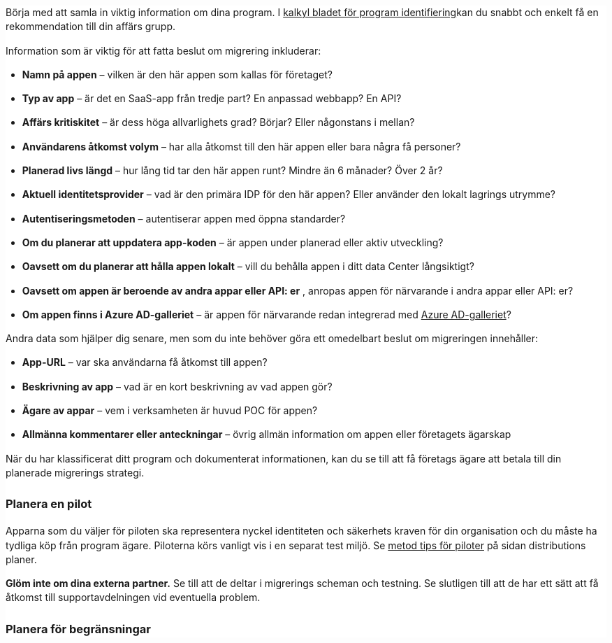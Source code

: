 Börja med att samla in viktig information om dina program. I [kalkyl bladet för program identifiering](https://download.microsoft.com/download/2/8/3/283F995C-5169-43A0-B81D-B0ED539FB3DD/Application%20Discovery%20worksheet.xlsx)kan du snabbt och enkelt få en rekommendation till din affärs grupp.

Information som är viktig för att fatta beslut om migrering inkluderar:

- **Namn på appen** – vilken är den här appen som kallas för företaget?

- **Typ av app** – är det en SaaS-app från tredje part? En anpassad webbapp? En API?

- **Affärs kritiskitet** – är dess höga allvarlighets grad? Börjar? Eller någonstans i mellan?

- **Användarens åtkomst volym** – har alla åtkomst till den här appen eller bara några få personer?

- **Planerad livs längd** – hur lång tid tar den här appen runt? Mindre än 6 månader? Över 2 år?

- **Aktuell identitetsprovider** – vad är den primära IDP för den här appen? Eller använder den lokalt lagrings utrymme?

- **Autentiseringsmetoden** – autentiserar appen med öppna standarder?

- **Om du planerar att uppdatera app-koden** – är appen under planerad eller aktiv utveckling?

- **Oavsett om du planerar att hålla appen lokalt** – vill du behålla appen i ditt data Center långsiktigt?

- **Oavsett om appen är beroende av andra appar eller API: er** , anropas appen för närvarande i andra appar eller API: er?

- **Om appen finns i Azure AD-galleriet** – är appen för närvarande redan integrerad med [Azure AD-galleriet](https://azuremarketplace.microsoft.com/marketplace/apps/category/azure-active-directory-apps)?

Andra data som hjälper dig senare, men som du inte behöver göra ett omedelbart beslut om migreringen innehåller:

- **App-URL** – var ska användarna få åtkomst till appen?

- **Beskrivning av app** – vad är en kort beskrivning av vad appen gör?

- **Ägare av appar** – vem i verksamheten är huvud POC för appen?

- **Allmänna kommentarer eller anteckningar** – övrig allmän information om appen eller företagets ägarskap

När du har klassificerat ditt program och dokumenterat informationen, kan du se till att få företags ägare att betala till din planerade migrerings strategi.

### <a name="plan-a-pilot"></a>Planera en pilot

Apparna som du väljer för piloten ska representera nyckel identiteten och säkerhets kraven för din organisation och du måste ha tydliga köp från program ägare. Piloterna körs vanligt vis i en separat test miljö. Se [metod tips för piloter](/azure/active-directory/fundamentals/active-directory-deployment-plans#best-practices-for-a-pilot) på sidan distributions planer.

**Glöm inte om dina externa partner.** Se till att de deltar i migrerings scheman och testning. Se slutligen till att de har ett sätt att få åtkomst till supportavdelningen vid eventuella problem.

### <a name="plan-for-limitations"></a>Planera för begränsningar
